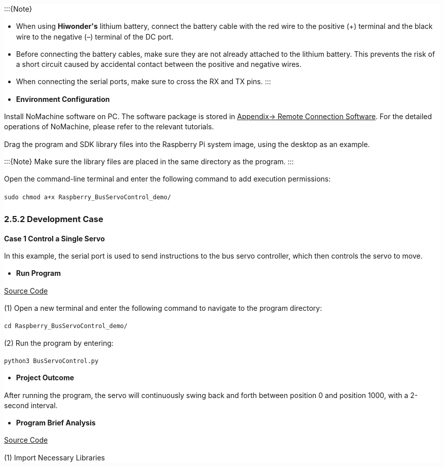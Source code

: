 :::{Note}
*   When using **Hiwonder's** lithium battery, connect the battery cable with the red wire to the positive (+) terminal and the black wire to the negative (–) terminal of the DC port.
*   Before connecting the battery cables, make sure they are not already attached to the lithium battery. This prevents the risk of a short circuit caused by accidental contact between the positive and negative wires.
*   When connecting the serial ports, make sure to cross the RX and TX pins.
:::

* **Environment Configuration**

Install NoMachine software on PC. The software package is stored in [Appendix-> Remote Connection Software](Appendix.md). For the detailed operations of NoMachine, please refer to the relevant tutorials.

Drag the program and SDK library files into the Raspberry Pi system image, using the desktop as an example.

:::{Note}
Make sure the library files are placed in the same directory as the program.
:::

Open the command-line terminal and enter the following command to add execution permissions:

```
sudo chmod a+x Raspberry_BusServoControl_demo/
```

### 2.5.2 Development Case

**Case 1 Control a Single Servo**

In this example, the serial port is used to send instructions to the bus servo controller, which then controls the servo to move.

* **Run Program**

[Source Code](../_static/source_code/Raspberry_Pi_Development.zip)

(1) Open a new terminal and enter the following command to navigate to the program directory:

```
cd Raspberry_BusServoControl_demo/
```

(2) Run the program by entering:

```
python3 BusServoControl.py
```

* **Project Outcome**

After running the program, the servo will continuously swing back and forth between position 0 and position 1000, with a 2-second interval.

* **Program Brief Analysis**

[Source Code](../_static/source_code/Raspberry_Pi_Development.zip)

(1) Import Necessary Libraries

